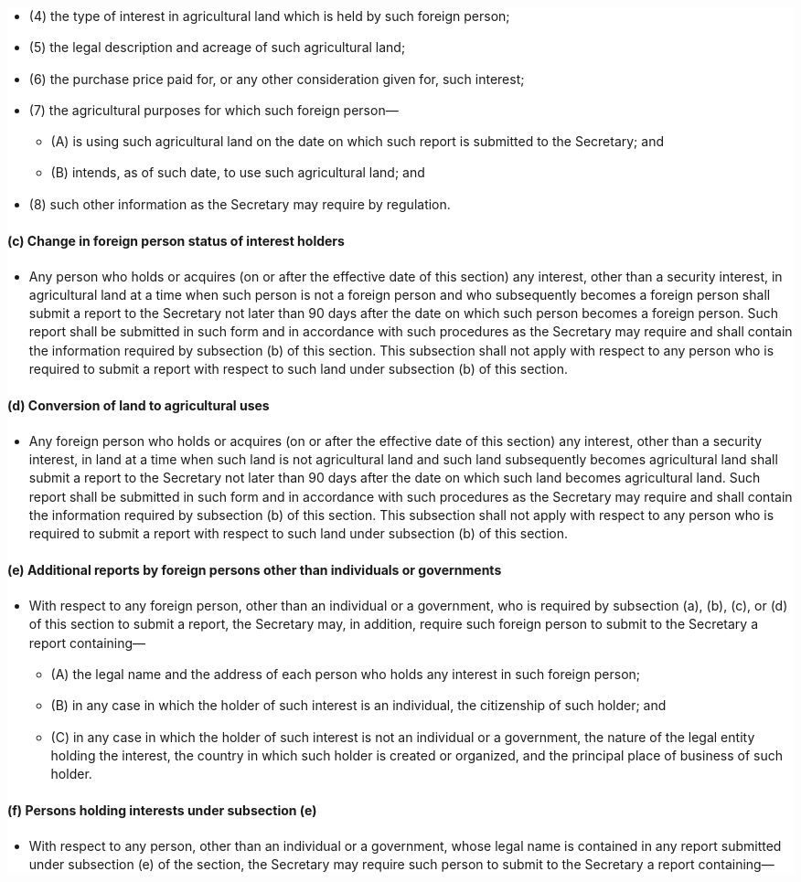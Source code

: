   * (4) the type of interest in agricultural land which is held by such foreign person;

  * (5) the legal description and acreage of such agricultural land;

  * (6) the purchase price paid for, or any other consideration given for, such interest;

  * (7) the agricultural purposes for which such foreign person—

    * (A) is using such agricultural land on the date on which such report is submitted to the Secretary; and

    * (B) intends, as of such date, to use such agricultural land; and


  * (8) such other information as the Secretary may require by regulation.

#### (c) Change in foreign person status of interest holders
* Any person who holds or acquires (on or after the effective date of this section) any interest, other than a security interest, in agricultural land at a time when such person is not a foreign person and who subsequently becomes a foreign person shall submit a report to the Secretary not later than 90 days after the date on which such person becomes a foreign person. Such report shall be submitted in such form and in accordance with such procedures as the Secretary may require and shall contain the information required by subsection (b) of this section. This subsection shall not apply with respect to any person who is required to submit a report with respect to such land under subsection (b) of this section.

#### (d) Conversion of land to agricultural uses
* Any foreign person who holds or acquires (on or after the effective date of this section) any interest, other than a security interest, in land at a time when such land is not agricultural land and such land subsequently becomes agricultural land shall submit a report to the Secretary not later than 90 days after the date on which such land becomes agricultural land. Such report shall be submitted in such form and in accordance with such procedures as the Secretary may require and shall contain the information required by subsection (b) of this section. This subsection shall not apply with respect to any person who is required to submit a report with respect to such land under subsection (b) of this section.

#### (e) Additional reports by foreign persons other than individuals or governments
* With respect to any foreign person, other than an individual or a government, who is required by subsection (a), (b), (c), or (d) of this section to submit a report, the Secretary may, in addition, require such foreign person to submit to the Secretary a report containing—

  * (A) the legal name and the address of each person who holds any interest in such foreign person;

  * (B) in any case in which the holder of such interest is an individual, the citizenship of such holder; and

  * (C) in any case in which the holder of such interest is not an individual or a government, the nature of the legal entity holding the interest, the country in which such holder is created or organized, and the principal place of business of such holder.

#### (f) Persons holding interests under subsection (e)
* With respect to any person, other than an individual or a government, whose legal name is contained in any report submitted under subsection (e) of the section, the Secretary may require such person to submit to the Secretary a report containing—
